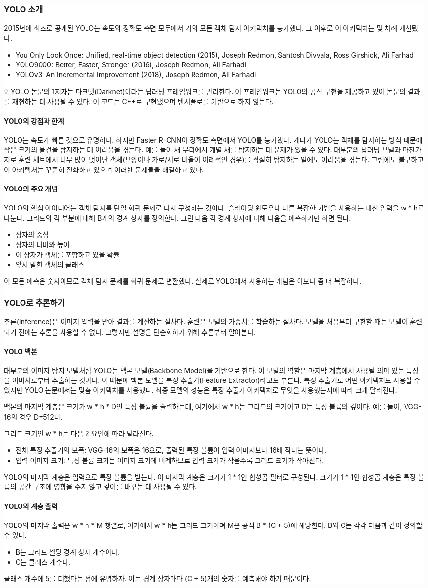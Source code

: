 ### YOLO 소개
2015년에 최초로 공개된 YOLO는 속도와 정확도 측면 모두에서 거의 모든 객체 탐지 아키텍처를 능가했다. 그 이후로 이 아키텍처는 몇 차례 개선됐다.

- You Only Look Once: Unified, real-time object detection (2015), Joseph Redmon, Santosh Divvala, Ross Girshick, Ali Farhad
- YOLO9000: Better, Faster, Stronger (2016), Joseph Redmon, Ali Farhadi
- YOLOv3: An Incremental Improvement (2018), Joseph Redmon, Ali Farhadi

:bulb: YOLO 논문의 1저자는 다크넷(Darknet)이라는 딥러닝 프레임워크를 관리한다. 이 프레임워크는 YOLO의 공식 구현을 제공하고 있어 논문의 결과를 재현하는 데 사용될 수 있다. 이 코드는 C++로 구현됐으며 텐서플로를 기반으로 하지 않는다.

#### YOLO의 강점과 한계
YOLO는 속도가 빠른 것으로 유명하다. 하지만 Faster R-CNN이 정확도 측면에서 YOLO를 능가했다. 게다가 YOLO는 객체를 탐지하는 방식 때문에 작은 크기의 물건을 탐지하는 데 어려움을 겪는다. 예를 들어 새 무리에서 개별 새를 탐지하는 데 문제가 있을 수 있다. 대부분의 딥러닝 모델과 마찬가지로 훈련 세트에서 너무 많이 벗어난 객체(모양이나 가로/세로 비율이 이례적인 경우)를 적절히 탐지하는 일에도 어려움을 겪는다. 그럼에도 불구하고 이 아키텍처는 꾸준히 진화하고 있으며 이러한 문제들을 해결하고 있다.

#### YOLO의 주요 개념
YOLO의 핵심 아이디어는 객체 탐지를 단일 회귀 문제로 다시 구성하는 것이다. 슬라이딩 윈도우나 다른 복잡한 기법을 사용하는 대신 입력을 w * h로 나눈다. 그리드의 각 부분에 대해 B개의 경계 상자를 정의한다. 그런 다음 각 경계 상자에 대해 다음을 예측하기만 하면 된다.

- 상자의 중심
- 상자의 너비와 높이
- 이 상자가 객체를 포함하고 있을 확률
- 앞서 말한 객체의 클래스

이 모든 예측은 숫자이므로 객체 탐지 문제를 회귀 문제로 변환했다. 실제로 YOLO에서 사용하는 개념은 이보다 좀 더 복잡하다.

### YOLO로 추론하기
추론(Inference)은 이미지 입력을 받아 결과를 계산하는 절차다. 훈련은 모델의 가중치를 학습하는 절차다. 모델을 처음부터 구현할 때는 모델이 훈련되기 전에는 추론을 사용할 수 없다. 그렇지만 설명을 단순화하기 위해 추론부터 알아본다.

#### YOLO 백본
대부분의 이미지 탐지 모델처럼 YOLO는 백본 모델(Backbone Model)을 기반으로 한다. 이 모델의 역할은 마지막 계층에서 사용될 의미 있는 특징을 이미지로부터 추출하는 것이다. 이 때문에 백본 모델을 특징 추출기(Feature Extractor)라고도 부른다. 특징 추출기로 어떤 아키텍처도 사용할 수 있지만 YOLO 논문에서는 맞춤 아키텍처를 사용했다. 최종 모델의 성능은 특징 추출기 아키텍처로 무엇을 사용했는지에 따라 크게 달라진다.

백본의 마지막 계층은 크기가 w * h * D인 특징 볼륨을 출력하는데, 여기에서 w * h는 그리드의 크기이고 D는 특징 볼륨의 깊이다. 예를 들어, VGG-16의 경우 D=512다.

그리드 크기인 w * h는 다음 2 요인에 따라 달라진다.

- 전체 특징 추출기의 보폭: VGG-16의 보폭은 16으로, 출력된 특징 볼륨이 입력 이미지보다 16배 작다는 뜻이다.
- 입력 이미지 크기: 특징 볼륨 크기는 이미지 크기에 비례하므로 입력 크기가 작을수록 그리드 크기가 작아진다.

YOLO의 마지막 계층은 입력으로 특징 볼륨을 받는다. 이 마지막 계층은 크기가 1 * 1인 합성곱 필터로 구성된다. 크기가 1 * 1인 합성곱 계층은 특징 볼륨의 공간 구조에 영향을 주지 않고 깊이를 바꾸는 데 사용될 수 있다.

#### YOLO의 계층 출력
YOLO의 마지막 출력은 w * h * M 행렬로, 여기에서 w * h는 그리드 크기이며 M은 공식 B * (C + 5)에 해당한다. B와 C는 각각 다음과 같이 정의할 수 있다.

- B는 그리드 셀당 경계 상자 개수이다.
- C는 클래스 개수다.

클래스 개수에 5를 더했다는 점에 유념하자. 이는 경계 상자마다 (C + 5)개의 숫자를 예측해야 하기 때문이다.
